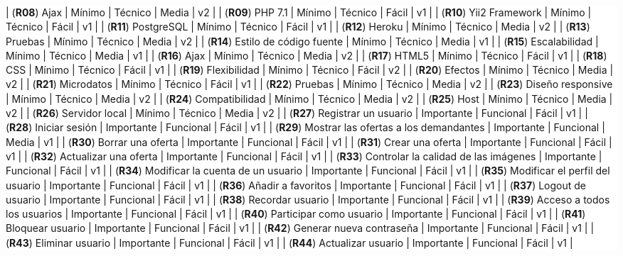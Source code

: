 | (**R08**) Ajax | Mínimo | Técnico | Media | v2 |
| (**R09**) PHP 7.1 | Mínimo | Técnico | Fácil | v1 |
| (**R10**) Yii2 Framework | Mínimo | Técnico | Fácil | v1 |
| (**R11**) PostgreSQL | Mínimo | Técnico | Fácil | v1 |
| (**R12**) Heroku | Mínimo | Técnico | Media | v2 |
| (**R13**) Pruebas | Mínimo | Técnico | Media | v2 |
| (**R14**) Estilo de código fuente | Mínimo | Técnico | Media | v1 |
| (**R15**) Escalabilidad | Mínimo | Técnico | Media | v1 |
| (**R16**) Ajax | Mínimo | Técnico | Media | v2 |
| (**R17**) HTML5 | Mínimo | Técnico | Fácil | v1 |
| (**R18**) CSS | Mínimo | Técnico | Fácil | v1 |
| (**R19**) Flexibilidad | Mínimo | Técnico | Fácil | v2 |
| (**R20**) Efectos | Mínimo | Técnico | Media | v2 |
| (**R21**) Microdatos | Mínimo | Técnico | Fácil | v1 |
| (**R22**) Pruebas | Mínimo | Técnico | Media | v2 |
| (**R23**) Diseño responsive | Mínimo | Técnico | Media | v2 |
| (**R24**) Compatibilidad | Mínimo | Técnico | Media | v2 |
| (**R25**) Host | Mínimo | Técnico | Media | v2 |
| (**R26**) Servidor local | Mínimo | Técnico | Media | v2 |
| (**R27**) Registrar un usuario | Importante | Funcional | Fácil | v1 |
| (**R28**) Iniciar sesión | Importante | Funcional | Fácil | v1 |
| (**R29**) Mostrar las ofertas a los demandantes | Importante | Funcional | Media | v1 |
| (**R30**) Borrar una oferta | Importante | Funcional | Fácil | v1 |
| (**R31**) Crear una oferta | Importante | Funcional | Fácil | v1 |
| (**R32**) Actualizar una oferta | Importante | Funcional | Fácil | v1 |
| (**R33**) Controlar la calidad de las imágenes | Importante | Funcional | Fácil | v1 |
| (**R34**) Modificar la cuenta de un usuario | Importante | Funcional | Fácil | v1 |
| (**R35**) Modificar el perfil del usuario | Importante | Funcional | Fácil | v1 |
| (**R36**) Añadir a favoritos | Importante | Funcional | Fácil | v1 |
| (**R37**) Logout de usuario | Importante | Funcional | Fácil | v1 |
| (**R38**) Recordar usuario | Importante | Funcional | Fácil | v1 |
| (**R39**) Acceso a  todos los usuarios | Importante | Funcional | Fácil | v1 |
| (**R40**) Participar como usuario | Importante | Funcional | Fácil | v1 |
| (**R41**) Bloquear usuario | Importante | Funcional | Fácil | v1 |
| (**R42**) Generar nueva contraseña | Importante | Funcional | Fácil | v1 |
| (**R43**) Eliminar usuario | Importante | Funcional | Fácil | v1 |
| (**R44**) Actualizar usuario | Importante | Funcional | Fácil | v1 |